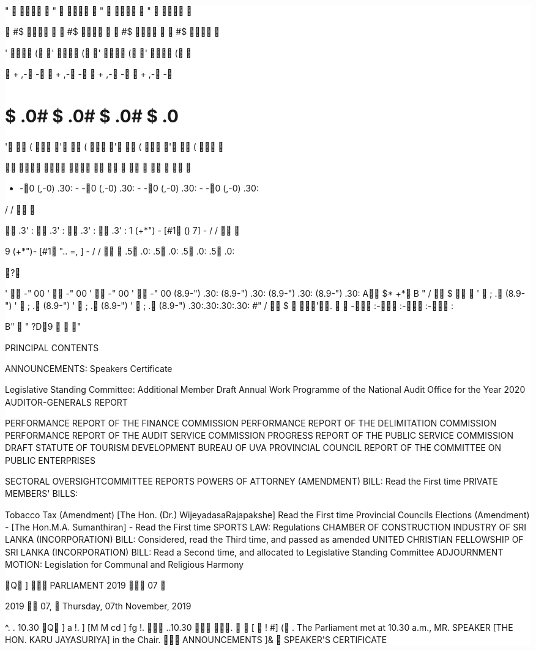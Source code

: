 "    "    "    "   

 #$    #$    #$    #$  

'  ( '  ( '  ( '  ( 

 + ,- -  + ,- -  + ,- -  + ,- -

# $ .0# $ .0# $ .0# $ .0

'  (  '  (  '  (  '  (  

            

- -0 (,-0) .30: - -0 (,-0) .30: - -0 (,-0) .30: - -0 (,-0) .30:

/ /  

 .3' :  .3' :  .3' :  .3' : 1 (+*") - [#1 () 7] - / /  

9 (+*")- [#1 ".. =, ] - / /   .5 .0: .5 .0: .5 .0: .5 .0:

?

'  -" 00 '  -" 00 '  -" 00 '  -" 00 (8.9-") .30: (8.9-") .30: (8.9-") .30: (8.9-") .30: A $* +* B " /  $   '  ; . (8.9-") '  ; . (8.9-") '  ; . (8.9-") '  ; . (8.9-") .30:.30:.30:.30: #" /  $  '.   - :- :- :- :

B"  " ?D9   "

PRINCIPAL CONTENTS

ANNOUNCEMENTS: Speakers Certificate

Legislative Standing Committee: Additional Member Draft Annual Work Programme of the National Audit Office for the Year 2020 AUDITOR-GENERALS REPORT

PERFORMANCE REPORT OF THE FINANCE COMMISSION PERFORMANCE REPORT OF THE DELIMITATION COMMISSION PERFORMANCE REPORT OF THE AUDIT SERVICE COMMISSION PROGRESS REPORT OF THE PUBLIC SERVICE COMMISSION DRAFT STATUTE OF TOURISM DEVELOPMENT BUREAU OF UVA PROVINCIAL COUNCIL REPORT OF THE COMMITTEE ON PUBLIC ENTERPRISES

SECTORAL OVERSIGHTCOMMITTEE REPORTS POWERS OF ATTORNEY (AMENDMENT) BILL: Read the First time PRIVATE MEMBERS' BILLS:

Tobacco Tax (Amendment) [The Hon. (Dr.) WijeyadasaRajapakshe] Read the First time Provincial Councils Elections (Amendment) - [The Hon.M.A. Sumanthiran] - Read the First time SPORTS LAW: Regulations CHAMBER OF CONSTRUCTION INDUSTRY OF SRI LANKA (INCORPORATION) BILL: Considered, read the Third time, and passed as amended UNITED CHRISTIAN FELLOWSHIP OF SRI LANKA (INCORPORATION) BILL: Read a Second time, and allocated to Legislative Standing Committee ADJOURNMENT MOTION: Legislation for Communal and Religious Harmony

Q ]  PARLIAMENT 2019  07 

2019  07,  Thursday, 07th November, 2019

^. . 10.30 Q ] a !. ] [M M cd ] fg !.  ..10.30  .   [  ! #] ( . The Parliament met at 10.30 a.m., MR. SPEAKER [THE HON. KARU JAYASURIYA] in the Chair.  ANNOUNCEMENTS ]&  SPEAKER'S CERTIFICATE

